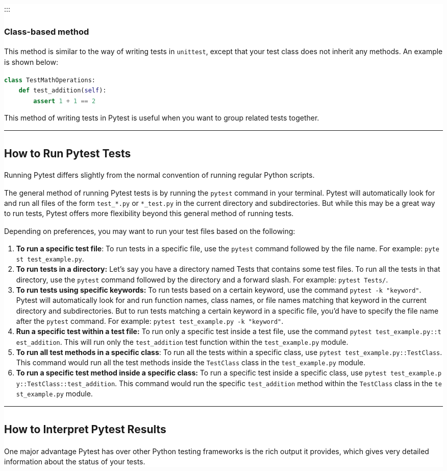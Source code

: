 :::

### Class-based method

This method is similar to the way of writing tests in `unittest`, except that your test class does not inherit any methods. An example is shown below:

```py
class TestMathOperations:
    def test_addition(self):
        assert 1 + 1 == 2
```

This method of writing tests in Pytest is useful when you want to group related tests together.

---

## How to Run Pytest Tests

Running Pytest differs slightly from the normal convention of running regular Python scripts.

The general method of running Pytest tests is by running the `pytest` command in your terminal. Pytest will automatically look for and run all files of the form `test_*.py` or <FontIcon icon="fa-brands fa-python"/>`*_test.py` in the current directory and subdirectories. But while this may be a great way to run tests, Pytest offers more flexibility beyond this general method of running tests.

Depending on preferences, you may want to run your test files based on the following:

1. **To run a specific test file**: To run tests in a specific file, use the `pytest` command followed by the file name. For example: `pytest test_example.py`.
2. **To run tests in a directory:** Let’s say you have a directory named Tests that contains some test files. To run all the tests in that directory, use the `pytest` command followed by the directory and a forward slash. For example: `pytest Tests/`.
3. **To run tests using specific keywords:** To run tests based on a certain keyword, use the command `pytest -k "keyword"`. Pytest will automatically look for and run function names, class names, or file names matching that keyword in the current directory and subdirectories. But to run tests matching a certain keyword in a specific file, you’d have to specify the file name after the `pytest` command. For example: `pytest test_example.py -k "keyword"`.
4. **Run a specific test within a test file:** To run only a specific test inside a test file, use the command `pytest test_example.py::test_addition`. This will run only the `test_addition` test function within the <FontIcon icon="fa-brands fa-python"/>`test_example.py` module.
5. **To run all test methods in a specific class**: To run all the tests within a specific class, use `pytest test_example.py::TestClass`. This command would run all the test methods inside the `TestClass` class in the <FontIcon icon="fa-brands fa-python"/>`test_example.py` module.
6. **To run a specific test method inside a specific class:** To run a specific test inside a specific class, use `pytest test_example.py::TestClass::test_addition`. This command would run the specific `test_addition` method within the `TestClass` class in the <FontIcon icon="fa-brands fa-python"/>`test_example.py` module.

---

## How to Interpret Pytest Results

One major advantage Pytest has over other Python testing frameworks is the rich output it provides, which gives very detailed information about the status of your tests.
